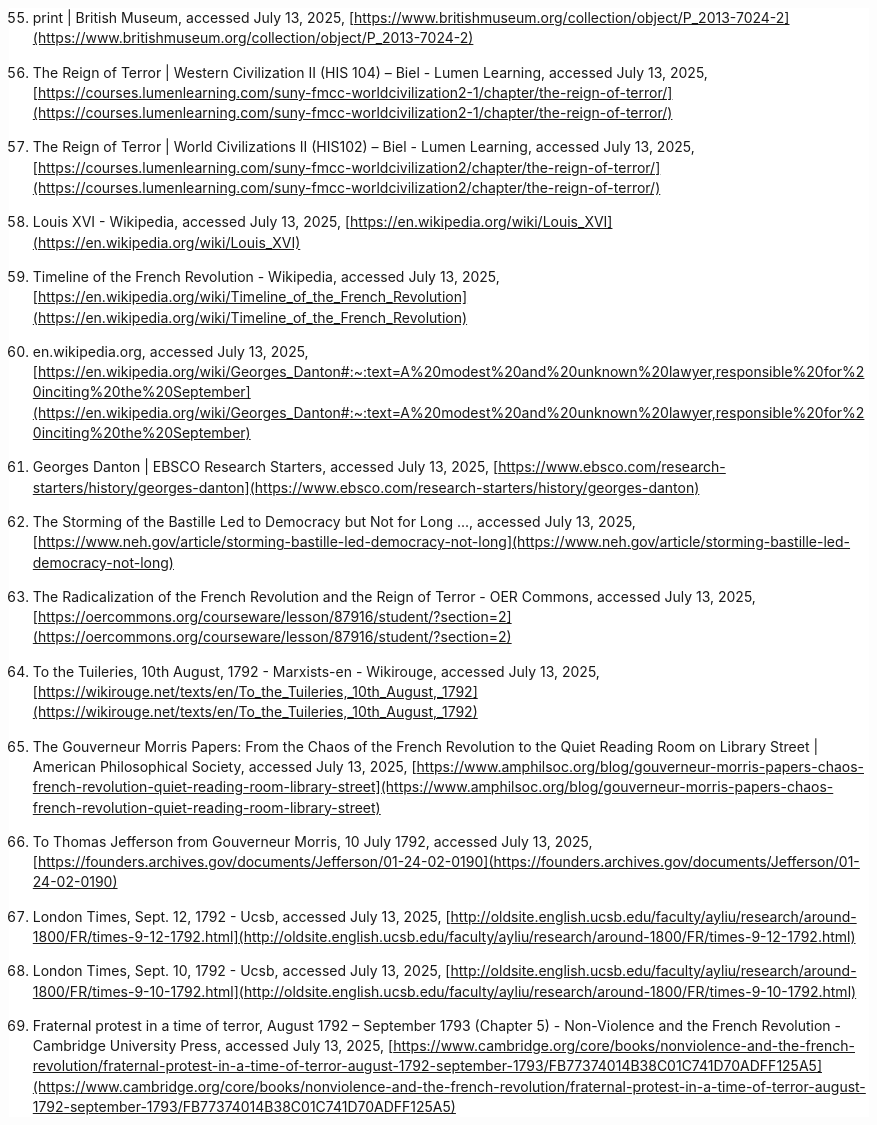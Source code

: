 55. print | British Museum, accessed July 13, 2025, [https://www.britishmuseum.org/collection/object/P_2013-7024-2](https://www.britishmuseum.org/collection/object/P_2013-7024-2)
    
56. The Reign of Terror | Western Civilization II (HIS 104) – Biel - Lumen Learning, accessed July 13, 2025, [https://courses.lumenlearning.com/suny-fmcc-worldcivilization2-1/chapter/the-reign-of-terror/](https://courses.lumenlearning.com/suny-fmcc-worldcivilization2-1/chapter/the-reign-of-terror/)
    
57. The Reign of Terror | World Civilizations II (HIS102) – Biel - Lumen Learning, accessed July 13, 2025, [https://courses.lumenlearning.com/suny-fmcc-worldcivilization2/chapter/the-reign-of-terror/](https://courses.lumenlearning.com/suny-fmcc-worldcivilization2/chapter/the-reign-of-terror/)
    
58. Louis XVI - Wikipedia, accessed July 13, 2025, [https://en.wikipedia.org/wiki/Louis_XVI](https://en.wikipedia.org/wiki/Louis_XVI)
    
59. Timeline of the French Revolution - Wikipedia, accessed July 13, 2025, [https://en.wikipedia.org/wiki/Timeline_of_the_French_Revolution](https://en.wikipedia.org/wiki/Timeline_of_the_French_Revolution)
    
60. en.wikipedia.org, accessed July 13, 2025, [https://en.wikipedia.org/wiki/Georges_Danton#:~:text=A%20modest%20and%20unknown%20lawyer,responsible%20for%20inciting%20the%20September](https://en.wikipedia.org/wiki/Georges_Danton#:~:text=A%20modest%20and%20unknown%20lawyer,responsible%20for%20inciting%20the%20September)
    
61. Georges Danton | EBSCO Research Starters, accessed July 13, 2025, [https://www.ebsco.com/research-starters/history/georges-danton](https://www.ebsco.com/research-starters/history/georges-danton)
    
62. The Storming of the Bastille Led to Democracy but Not for Long ..., accessed July 13, 2025, [https://www.neh.gov/article/storming-bastille-led-democracy-not-long](https://www.neh.gov/article/storming-bastille-led-democracy-not-long)
    
63. The Radicalization of the French Revolution and the Reign of Terror - OER Commons, accessed July 13, 2025, [https://oercommons.org/courseware/lesson/87916/student/?section=2](https://oercommons.org/courseware/lesson/87916/student/?section=2)
    
64. To the Tuileries, 10th August, 1792 - Marxists-en - Wikirouge, accessed July 13, 2025, [https://wikirouge.net/texts/en/To_the_Tuileries,_10th_August,_1792](https://wikirouge.net/texts/en/To_the_Tuileries,_10th_August,_1792)
    
65. The Gouverneur Morris Papers: From the Chaos of the French Revolution to the Quiet Reading Room on Library Street | American Philosophical Society, accessed July 13, 2025, [https://www.amphilsoc.org/blog/gouverneur-morris-papers-chaos-french-revolution-quiet-reading-room-library-street](https://www.amphilsoc.org/blog/gouverneur-morris-papers-chaos-french-revolution-quiet-reading-room-library-street)
    
66. To Thomas Jefferson from Gouverneur Morris, 10 July 1792, accessed July 13, 2025, [https://founders.archives.gov/documents/Jefferson/01-24-02-0190](https://founders.archives.gov/documents/Jefferson/01-24-02-0190)
    
67. London Times, Sept. 12, 1792 - Ucsb, accessed July 13, 2025, [http://oldsite.english.ucsb.edu/faculty/ayliu/research/around-1800/FR/times-9-12-1792.html](http://oldsite.english.ucsb.edu/faculty/ayliu/research/around-1800/FR/times-9-12-1792.html)
    
68. London Times, Sept. 10, 1792 - Ucsb, accessed July 13, 2025, [http://oldsite.english.ucsb.edu/faculty/ayliu/research/around-1800/FR/times-9-10-1792.html](http://oldsite.english.ucsb.edu/faculty/ayliu/research/around-1800/FR/times-9-10-1792.html)
    
69. Fraternal protest in a time of terror, August 1792 – September 1793 (Chapter 5) - Non-Violence and the French Revolution - Cambridge University Press, accessed July 13, 2025, [https://www.cambridge.org/core/books/nonviolence-and-the-french-revolution/fraternal-protest-in-a-time-of-terror-august-1792-september-1793/FB77374014B38C01C741D70ADFF125A5](https://www.cambridge.org/core/books/nonviolence-and-the-french-revolution/fraternal-protest-in-a-time-of-terror-august-1792-september-1793/FB77374014B38C01C741D70ADFF125A5)
    